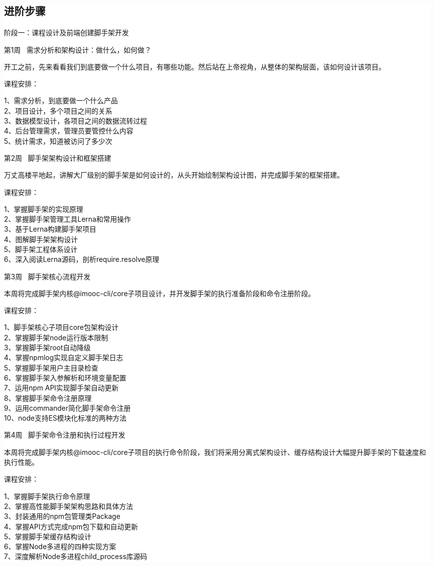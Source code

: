 ## 进阶步骤

阶段一：课程设计及前端创建脚手架开发

第1周   需求分析和架构设计：做什么，如何做？

开工之前，先来看看我们到底要做一个什么项目，有哪些功能。然后站在上帝视角，从整体的架构层面，该如何设计该项目。

课程安排：

1、需求分析，到底要做一个什么产品  
2、项目设计，多个项目之间的关系  
3、数据模型设计，各项目之间的数据流转过程  
4、后台管理需求，管理员要管控什么内容  
5、统计需求，知道被访问了多少次  

第2周   脚手架架构设计和框架搭建

万丈高楼平地起，讲解大厂级别的脚手架是如何设计的，从头开始绘制架构设计图，并完成脚手架的框架搭建。

课程安排：

1、掌握脚手架的实现原理  
2、掌握脚手架管理工具Lerna和常用操作  
3、基于Lerna构建脚手架项目  
4、图解脚手架架构设计  
5、脚手架工程体系设计  
6、深入阅读Lerna源码，剖析require.resolve原理  

第3周   脚手架核心流程开发

本周将完成脚手架内核@imooc-cli/core子项目设计，并开发脚手架的执行准备阶段和命令注册阶段。

课程安排：

1、脚手架核心子项目core包架构设计  
2、掌握脚手架node运行版本限制  
3、掌握脚手架root自动降级  
4、掌握npmlog实现自定义脚手架日志  
5、掌握脚手架用户主目录检查  
6、掌握脚手架入参解析和环境变量配置  
7、运用npm API实现脚手架自动更新  
8、掌握脚手架命令注册原理  
9、运用commander简化脚手架命令注册  
10、node支持ES模块化标准的两种方法  

第4周   脚手架命令注册和执行过程开发

本周将完成脚手架内核@imooc-cli/core子项目的执行命令阶段，我们将采用分离式架构设计、缓存结构设计大幅提升脚手架的下载速度和执行性能。

课程安排：

1、掌握脚手架执行命令原理  
2、掌握高性能脚手架架构思路和具体方法  
3、封装通用的npm包管理类Package  
4、掌握API方式完成npm包下载和自动更新  
5、掌握脚手架缓存结构设计  
6、掌握Node多进程的四种实现方案  
7、深度解析Node多进程child\_process库源码  
